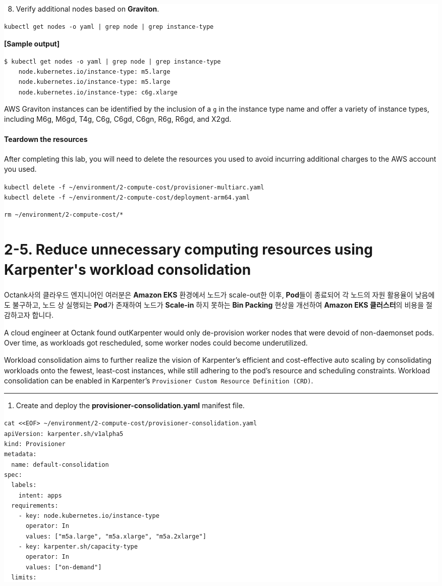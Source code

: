 8. Verify additional nodes based on **Graviton**.

```
kubectl get nodes -o yaml | grep node | grep instance-type
```

**[Sample output]**

```
$ kubectl get nodes -o yaml | grep node | grep instance-type
    node.kubernetes.io/instance-type: m5.large
    node.kubernetes.io/instance-type: m5.large
    node.kubernetes.io/instance-type: c6g.xlarge
```

AWS Graviton instances can be identified by the inclusion of a `g` in the instance type name and offer a variety of instance types, including M6g, M6gd, T4g, C6g, C6gd, C6gn, R6g, R6gd, and X2gd.

#### **Teardown the resources**

After completing this lab, you will need to delete the resources you used to avoid incurring additional charges to the AWS account you used.

```
kubectl delete -f ~/environment/2-compute-cost/provisioner-multiarc.yaml
kubectl delete -f ~/environment/2-compute-cost/deployment-arm64.yaml
```

```
rm ~/environment/2-compute-cost/*
```

# 2-5. Reduce unnecessary computing resources using Karpenter's workload consolidation

Octank사의 클라우드 엔지니어인 여러분은 **Amazon EKS** 환경에서 노드가 scale-out한 이후, **Pod**들이 종료되어 각 노드의 자원 활용율이 낮음에도 불구하고, 노드 상 실행되는 **Pod**가 존재하여 노드가 **Scale-in** 하지 못하는 **Bin Packing** 현상을 개선하여 **Amazon EKS 클러스터**의 비용을 절감하고자 합니다.

A cloud engineer at Octank found outKarpenter would only de-provision worker nodes that were devoid of non-daemonset pods. Over time, as workloads got rescheduled, some worker nodes could become underutilized. 

Workload consolidation aims to further realize the vision of Karpenter’s efficient and cost-effective auto scaling by consolidating workloads onto the fewest, least-cost instances, while still adhering to the pod’s resource and scheduling constraints. Workload consolidation can be enabled in Karpenter’s `Provisioner Custom Resource Definition (CRD)`.


---

1. Create and deploy the **provisioner-consolidation.yaml** manifest file.

```
cat <<EOF> ~/environment/2-compute-cost/provisioner-consolidation.yaml
apiVersion: karpenter.sh/v1alpha5
kind: Provisioner
metadata:
  name: default-consolidation
spec:
  labels:
    intent: apps
  requirements:
    - key: node.kubernetes.io/instance-type
      operator: In
      values: ["m5a.large", "m5a.xlarge", "m5a.2xlarge"]
    - key: karpenter.sh/capacity-type
      operator: In
      values: ["on-demand"]
  limits:
```